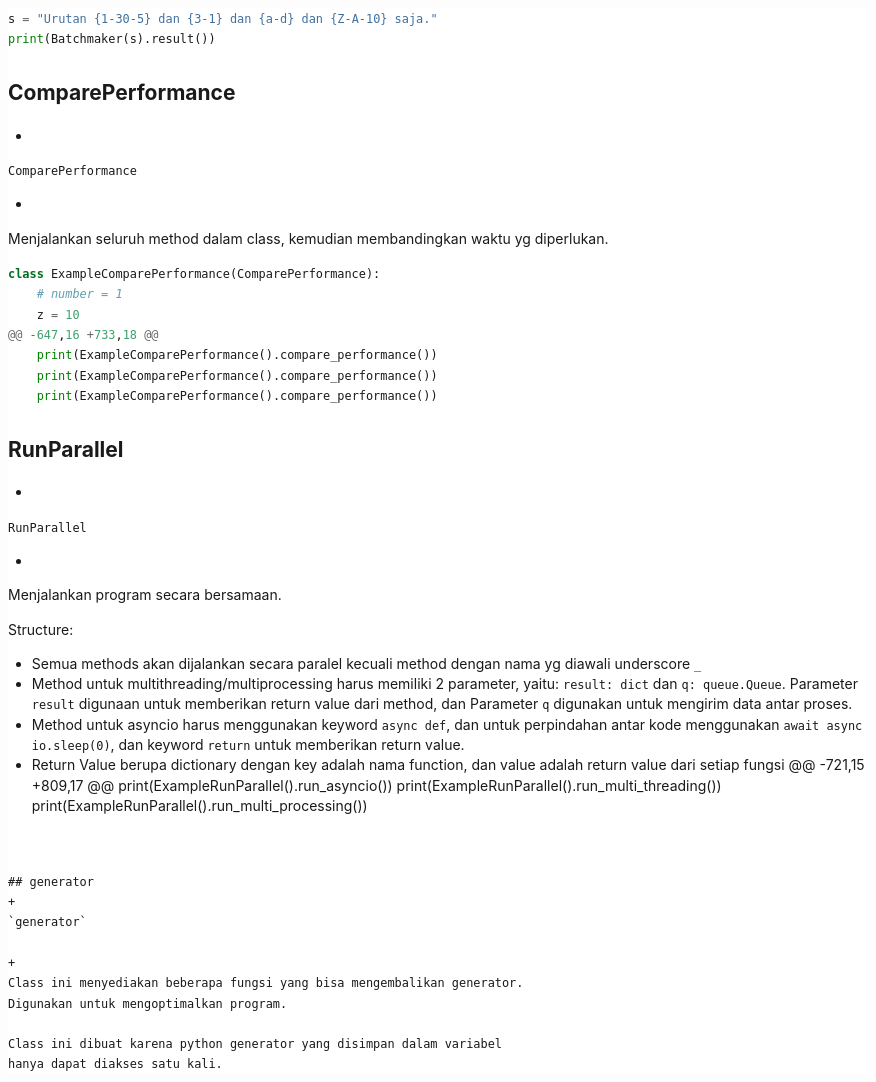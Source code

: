  ```python
 s = "Urutan {1-30-5} dan {3-1} dan {a-d} dan {Z-A-10} saja."
 print(Batchmaker(s).result())
 ```
 
 
 ## ComparePerformance
+
 `ComparePerformance`
 
+
 Menjalankan seluruh method dalam class,
 kemudian membandingkan waktu yg diperlukan.
 
 ```python
 class ExampleComparePerformance(ComparePerformance):
     # number = 1
     z = 10
@@ -647,16 +733,18 @@
     print(ExampleComparePerformance().compare_performance())
     print(ExampleComparePerformance().compare_performance())
     print(ExampleComparePerformance().compare_performance())
 ```
 
 
 ## RunParallel
+
 `RunParallel`
 
+
 Menjalankan program secara bersamaan.
 
 Structure:
 - Semua methods akan dijalankan secara paralel kecuali method dengan nama yg diawali underscore `_`
 - Method untuk multithreading/multiprocessing harus memiliki 2 parameter, yaitu: `result: dict` dan `q: queue.Queue`. Parameter `result` digunaan untuk memberikan return value dari method, dan Parameter `q` digunakan untuk mengirim data antar proses.
 - Method untuk asyncio harus menggunakan keyword `async def`, dan untuk perpindahan antar kode menggunakan `await asyncio.sleep(0)`, dan keyword `return` untuk memberikan return value.
 - Return Value berupa dictionary dengan key adalah nama function, dan value adalah return value dari setiap fungsi
@@ -721,15 +809,17 @@
     print(ExampleRunParallel().run_asyncio())
     print(ExampleRunParallel().run_multi_threading())
     print(ExampleRunParallel().run_multi_processing())
 ```
 
 
 ## generator
+
 `generator`
 
+
 Class ini menyediakan beberapa fungsi yang bisa mengembalikan generator.
 Digunakan untuk mengoptimalkan program.
 
 Class ini dibuat karena python generator yang disimpan dalam variabel
 hanya dapat diakses satu kali.
```

